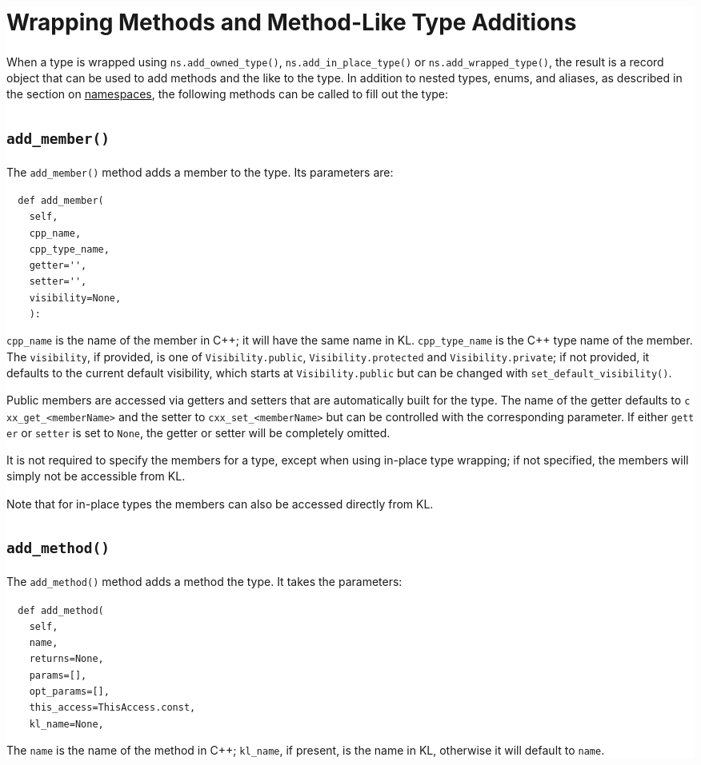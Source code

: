 # Wrapping Methods and Method-Like Type Additions

When a type is wrapped using `ns.add_owned_type()`, `ns.add_in_place_type()` or `ns.add_wrapped_type()`, the result is a record object that can be used to add methods and the like to the type.  In addition to nested types, enums, and aliases, as described in the section on [namespaces](namespace.md), the following methods can be called to fill out the type:

## `add_member()`

The `add_member()` method adds a member to the type.  Its parameters are:

```
  def add_member(
    self,
    cpp_name,
    cpp_type_name,
    getter='',
    setter='',
    visibility=None,
    ):
```

`cpp_name` is the name of the member in C++; it will have the same name in KL.  `cpp_type_name` is the C++ type name of the member.  The `visibility`, if provided, is one of `Visibility.public`, `Visibility.protected` and `Visibility.private`; if not provided, it defaults to the current default visibility, which starts at `Visibility.public` but can be changed with `set_default_visibility()`.

Public members are accessed via getters and setters that are automatically built for the type. The name of the getter defaults to `cxx_get_<memberName>` and the setter to `cxx_set_<memberName>` but can be controlled with the corresponding parameter.  If either `getter` or `setter` is set to `None`, the getter or setter will be completely omitted.

It is not required to specify the members for a type, except when using in-place type wrapping; if not specified, the members will simply not be accessible from KL.

Note that for in-place types the members can also be accessed directly from KL.

## `add_method()`

The `add_method()` method adds a method the type.  It takes the parameters:

```
  def add_method(
    self,
    name,
    returns=None,
    params=[],
    opt_params=[],
    this_access=ThisAccess.const,
    kl_name=None,
```

The `name` is the name of the method in C++; `kl_name`, if present, is the name in KL, otherwise it will default to `name`.
